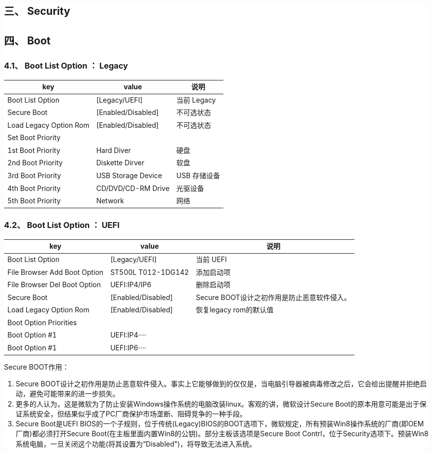## 三、 Security


## 四、 Boot

### 4.1、 Boot List Option ： Legacy
|key                      |value               |说明         |
|-------------------------|------------------- |-------------|
|Boot List Option         |[Legacy/UEFI]       |当前 Legacy   |
|Secure Boot              |[Enabled/Disabled]  |不可选状态    |
|Load Legacy Option Rom   |[Enabled/Disabled]  |不可选状态    |
|Set Boot Priority        |                    |             |
|1st Boot Priority        |Hard Diver          |硬盘         |
|2nd Boot Priority        |Diskette Dirver     |软盘         |
|3rd Boot Priority        |USB Storage Device  |USB 存储设备  |
|4th Boot Priority        |CD/DVD/CD-RM Drive  |光驱设备      |
|5th Boot Priority        |Network             |网络          |
### 4.2、 Boot List Option ： UEFI
|key                         |value               |说明      |
|-------------------------   |------------------- |----------|
|Boot List Option            |[Legacy/UEFI]       |当前 UEFI  |
|File Browser Add Boot Option|ST500L T012-1DG142  |添加启动项  |
|File Browser Del Boot Option|UEFI:IP4/IP6        |删除启动项  |
|Secure Boot                 |[Enabled/Disabled]  |Secure BOOT设计之初作用是防止恶意软件侵入。|
|Load Legacy Option Rom      |[Enabled/Disabled]  |恢复legacy rom的默认值|
|Boot Option Priorities      |                    |            |
|Boot Option #1              |UEFI:IP4····        |            |
|Boot Option #1              |UEFI:IP6····        |            |

Secure BOOT作用：
1. Secure BOOT设计之初作用是防止恶意软件侵入。事实上它能够做到的仅仅是，当电脑引导器被病毒修改之后，它会给出提醒并拒绝启动，避免可能带来的进一步损失。
2. 更多的人认为，这是微软为了防止安装Windows操作系统的电脑改装linux。客观的讲，微软设计Secure Boot的原本用意可能是出于保证系统安全，但结果似乎成了PC厂商保护市场垄断、阻碍竞争的一种手段。
3. Secure Boot是UEFI BIOS的一个子规则，位于传统(Legacy)BIOS的BOOT选项下，微软规定，所有预装Win8操作系统的厂商(即OEM厂商)都必须打开Secure Boot(在主板里面内置Win8的公钥)。部分主板该选项是Secure Boot Contrl，位于Security选项下。预装Win8系统电脑，一旦关闭这个功能(将其设置为“Disabled")，将导致无法进入系统。

